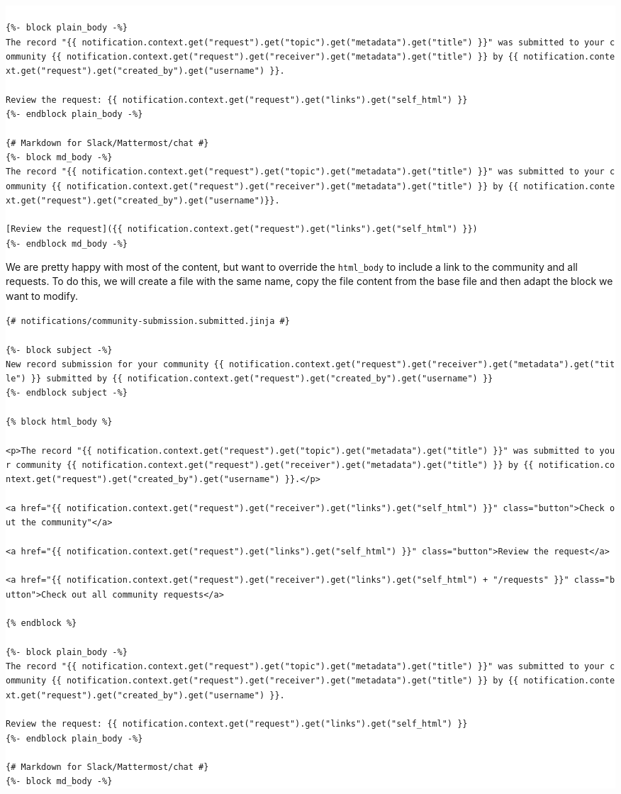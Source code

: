 ```jinja

{%- block plain_body -%}
The record "{{ notification.context.get("request").get("topic").get("metadata").get("title") }}" was submitted to your community {{ notification.context.get("request").get("receiver").get("metadata").get("title") }} by {{ notification.context.get("request").get("created_by").get("username") }}.

Review the request: {{ notification.context.get("request").get("links").get("self_html") }}
{%- endblock plain_body -%}

{# Markdown for Slack/Mattermost/chat #}
{%- block md_body -%}
The record "{{ notification.context.get("request").get("topic").get("metadata").get("title") }}" was submitted to your community {{ notification.context.get("request").get("receiver").get("metadata").get("title") }} by {{ notification.context.get("request").get("created_by").get("username")}}.

[Review the request]({{ notification.context.get("request").get("links").get("self_html") }})
{%- endblock md_body -%}

```

We are pretty happy with most of the content, but want to override the `html_body` to include a link to the community and all requests.
To do this, we will create a file with the same name, copy the file content from the base file and then adapt the block we want to modify.

```jinja
{# notifications/community-submission.submitted.jinja #}

{%- block subject -%}
New record submission for your community {{ notification.context.get("request").get("receiver").get("metadata").get("title") }} submitted by {{ notification.context.get("request").get("created_by").get("username") }}
{%- endblock subject -%}

{% block html_body %}

<p>The record "{{ notification.context.get("request").get("topic").get("metadata").get("title") }}" was submitted to your community {{ notification.context.get("request").get("receiver").get("metadata").get("title") }} by {{ notification.context.get("request").get("created_by").get("username") }}.</p>

<a href="{{ notification.context.get("request").get("receiver").get("links").get("self_html") }}" class="button">Check out the community"</a>

<a href="{{ notification.context.get("request").get("links").get("self_html") }}" class="button">Review the request</a>

<a href="{{ notification.context.get("request").get("receiver").get("links").get("self_html") + "/requests" }}" class="button">Check out all community requests</a>

{% endblock %}

{%- block plain_body -%}
The record "{{ notification.context.get("request").get("topic").get("metadata").get("title") }}" was submitted to your community {{ notification.context.get("request").get("receiver").get("metadata").get("title") }} by {{ notification.context.get("request").get("created_by").get("username") }}.

Review the request: {{ notification.context.get("request").get("links").get("self_html") }}
{%- endblock plain_body -%}

{# Markdown for Slack/Mattermost/chat #}
{%- block md_body -%}
```